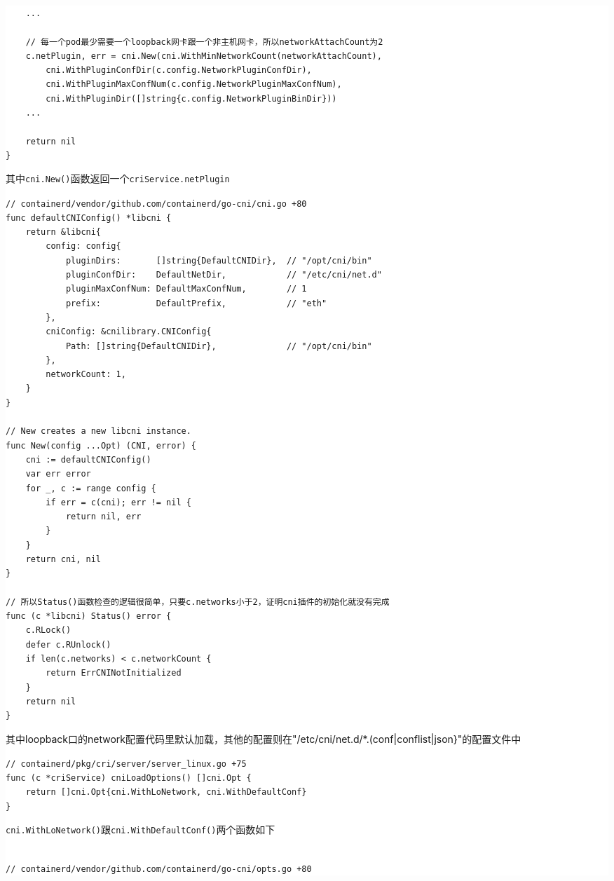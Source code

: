 ```golang
    ...

    // 每一个pod最少需要一个loopback网卡跟一个非主机网卡，所以networkAttachCount为2
    c.netPlugin, err = cni.New(cni.WithMinNetworkCount(networkAttachCount),
        cni.WithPluginConfDir(c.config.NetworkPluginConfDir),
        cni.WithPluginMaxConfNum(c.config.NetworkPluginMaxConfNum),
        cni.WithPluginDir([]string{c.config.NetworkPluginBinDir}))
    ...

    return nil
}
```
其中```cni.New()```函数返回一个```criService.netPlugin```
```golang
// containerd/vendor/github.com/containerd/go-cni/cni.go +80
func defaultCNIConfig() *libcni {
    return &libcni{
        config: config{
            pluginDirs:       []string{DefaultCNIDir},  // "/opt/cni/bin"
            pluginConfDir:    DefaultNetDir,            // "/etc/cni/net.d"
            pluginMaxConfNum: DefaultMaxConfNum,        // 1
            prefix:           DefaultPrefix,            // "eth"
        },
        cniConfig: &cnilibrary.CNIConfig{
            Path: []string{DefaultCNIDir},              // "/opt/cni/bin"
        },
        networkCount: 1,
    }
}

// New creates a new libcni instance.
func New(config ...Opt) (CNI, error) {
    cni := defaultCNIConfig()
    var err error
    for _, c := range config {
        if err = c(cni); err != nil {
            return nil, err
        }
    }
    return cni, nil
}

// 所以Status()函数检查的逻辑很简单，只要c.networks小于2，证明cni插件的初始化就没有完成
func (c *libcni) Status() error {
    c.RLock()
    defer c.RUnlock()
    if len(c.networks) < c.networkCount {
        return ErrCNINotInitialized
    }
    return nil
}

```
其中loopback口的network配置代码里默认加载，其他的配置则在"/etc/cni/net.d/*.(conf|conflist|json}"的配置文件中
```golang
// containerd/pkg/cri/server/server_linux.go +75
func (c *criService) cniLoadOptions() []cni.Opt {
    return []cni.Opt{cni.WithLoNetwork, cni.WithDefaultConf}
}
```
```cni.WithLoNetwork()```跟```cni.WithDefaultConf()```两个函数如下
```golang

// containerd/vendor/github.com/containerd/go-cni/opts.go +80
```